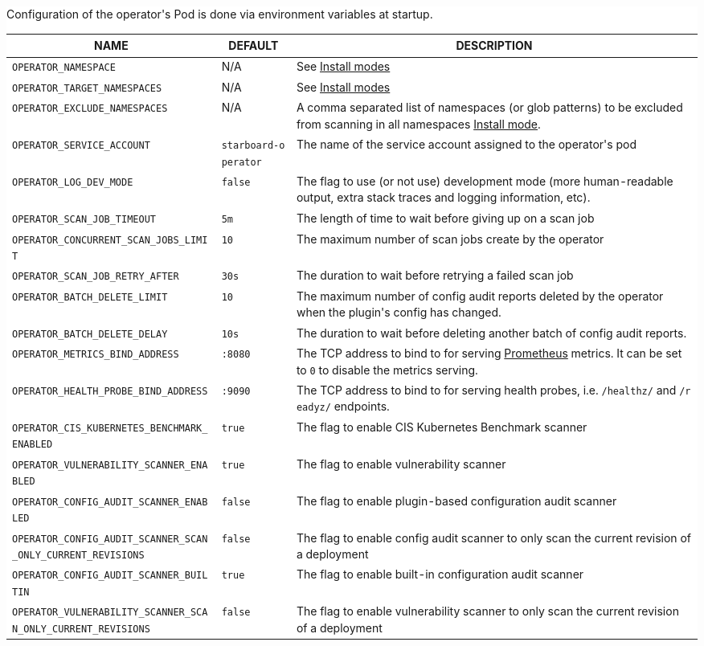 Configuration of the operator's Pod is done via environment variables at startup.

| NAME                                                         | DEFAULT              | DESCRIPTION                                                                                                                                                                                                  |
|--------------------------------------------------------------|----------------------|--------------------------------------------------------------------------------------------------------------------------------------------------------------------------------------------------------------|
| `OPERATOR_NAMESPACE`                                         | N/A                  | See [Install modes](#install-modes)                                                                                                                                                                          |
| `OPERATOR_TARGET_NAMESPACES`                                 | N/A                  | See [Install modes](#install-modes)                                                                                                                                                                          |
| `OPERATOR_EXCLUDE_NAMESPACES`                                | N/A                  | A comma separated list of namespaces (or glob patterns) to be excluded from scanning in all namespaces [Install mode](#install-modes).                                                                       |
| `OPERATOR_SERVICE_ACCOUNT`                                   | `starboard-operator` | The name of the service account assigned to the operator's pod                                                                                                                                               |
| `OPERATOR_LOG_DEV_MODE`                                      | `false`              | The flag to use (or not use) development mode (more human-readable output, extra stack traces and logging information, etc).                                                                                 |
| `OPERATOR_SCAN_JOB_TIMEOUT`                                  | `5m`                 | The length of time to wait before giving up on a scan job                                                                                                                                                    |
| `OPERATOR_CONCURRENT_SCAN_JOBS_LIMIT`                        | `10`                 | The maximum number of scan jobs create by the operator                                                                                                                                                       |
| `OPERATOR_SCAN_JOB_RETRY_AFTER`                              | `30s`                | The duration to wait before retrying a failed scan job                                                                                                                                                       |
| `OPERATOR_BATCH_DELETE_LIMIT`                                | `10`                 | The maximum number of config audit reports deleted by the operator when the plugin's config has changed.                                                                                                     |
| `OPERATOR_BATCH_DELETE_DELAY`                                | `10s`                | The duration to wait before deleting another batch of config audit reports.                                                                                                                                  |
| `OPERATOR_METRICS_BIND_ADDRESS`                              | `:8080`              | The TCP address to bind to for serving [Prometheus][prometheus] metrics. It can be set to `0` to disable the metrics serving.                                                                                |
| `OPERATOR_HEALTH_PROBE_BIND_ADDRESS`                         | `:9090`              | The TCP address to bind to for serving health probes, i.e. `/healthz/` and `/readyz/` endpoints.                                                                                                             |
| `OPERATOR_CIS_KUBERNETES_BENCHMARK_ENABLED`                  | `true`               | The flag to enable CIS Kubernetes Benchmark scanner                                                                                                                                                          |
| `OPERATOR_VULNERABILITY_SCANNER_ENABLED`                     | `true`               | The flag to enable vulnerability scanner                                                                                                                                                                     |
| `OPERATOR_CONFIG_AUDIT_SCANNER_ENABLED`                      | `false`              | The flag to enable plugin-based configuration audit scanner                                                                                                                                                  |
| `OPERATOR_CONFIG_AUDIT_SCANNER_SCAN_ONLY_CURRENT_REVISIONS`  | `false`              | The flag to enable config audit scanner to only scan the current revision of a deployment                                                                                                                   |
| `OPERATOR_CONFIG_AUDIT_SCANNER_BUILTIN`                      | `true`               | The flag to enable built-in configuration audit scanner                                                                                                                                                      |
| `OPERATOR_VULNERABILITY_SCANNER_SCAN_ONLY_CURRENT_REVISIONS` | `false`              | The flag to enable vulnerability scanner to only scan the current revision of a deployment                                                                                                                   |

[prometheus]: https://github.com/prometheus
